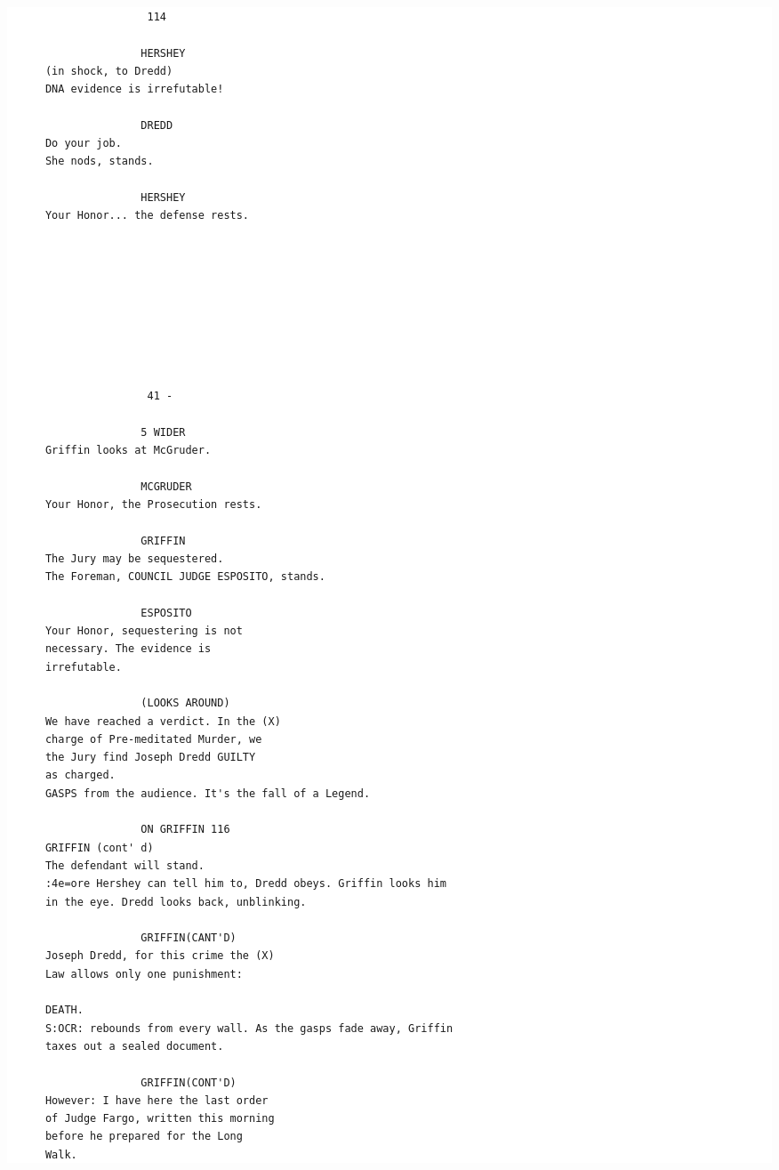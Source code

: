                           114

                         HERSHEY
          (in shock, to Dredd)
          DNA evidence is irrefutable!

                         DREDD
          Do your job.
          She nods, stands.

                         HERSHEY
          Your Honor... the defense rests.

                         

                         

                         

                         

                          41 -

                         5 WIDER
          Griffin looks at McGruder.

                         MCGRUDER
          Your Honor, the Prosecution rests.

                         GRIFFIN
          The Jury may be sequestered.
          The Foreman, COUNCIL JUDGE ESPOSITO, stands.

                         ESPOSITO
          Your Honor, sequestering is not
          necessary. The evidence is
          irrefutable.

                         (LOOKS AROUND)
          We have reached a verdict. In the (X)
          charge of Pre-meditated Murder, we
          the Jury find Joseph Dredd GUILTY
          as charged.
          GASPS from the audience. It's the fall of a Legend.

                         ON GRIFFIN 116
          GRIFFIN (cont' d)
          The defendant will stand.
          :4e=ore Hershey can tell him to, Dredd obeys. Griffin looks him
          in the eye. Dredd looks back, unblinking.

                         GRIFFIN(CANT'D)
          Joseph Dredd, for this crime the (X)
          Law allows only one punishment:

          DEATH.
          S:OCR: rebounds from every wall. As the gasps fade away, Griffin
          taxes out a sealed document.

                         GRIFFIN(CONT'D)
          However: I have here the last order
          of Judge Fargo, written this morning
          before he prepared for the Long
          Walk.
